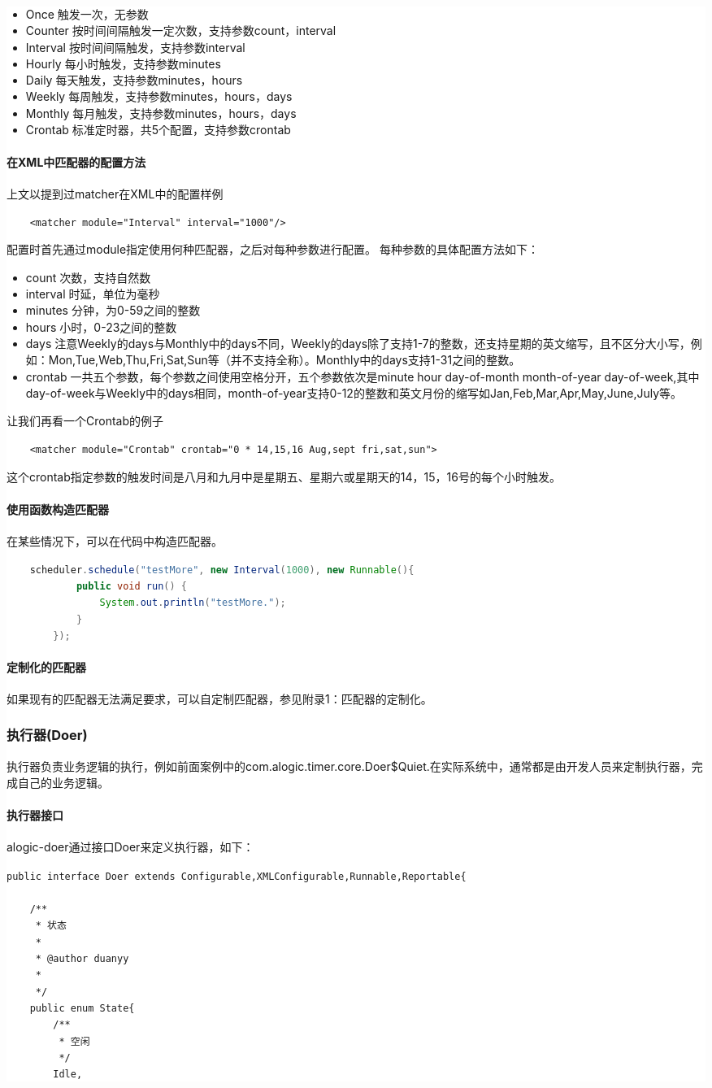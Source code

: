 - Once 触发一次，无参数
- Counter 按时间间隔触发一定次数，支持参数count，interval
- Interval 按时间间隔触发，支持参数interval
- Hourly 每小时触发，支持参数minutes
- Daily 每天触发，支持参数minutes，hours
- Weekly 每周触发，支持参数minutes，hours，days
- Monthly 每月触发，支持参数minutes，hours，days
- Crontab 标准定时器，共5个配置，支持参数crontab

#### 在XML中匹配器的配置方法
上文以提到过matcher在XML中的配置样例
```
    <matcher module="Interval" interval="1000"/>
```

配置时首先通过module指定使用何种匹配器，之后对每种参数进行配置。
每种参数的具体配置方法如下：

- count 次数，支持自然数
- interval 时延，单位为毫秒
- minutes 分钟，为0-59之间的整数
- hours 小时，0-23之间的整数
- days 注意Weekly的days与Monthly中的days不同，Weekly的days除了支持1-7的整数，还支持星期的英文缩写，且不区分大小写，例如：Mon,Tue,Web,Thu,Fri,Sat,Sun等（并不支持全称）。Monthly中的days支持1-31之间的整数。
- crontab 一共五个参数，每个参数之间使用空格分开，五个参数依次是minute hour day-of-month month-of-year day-of-week,其中day-of-week与Weekly中的days相同，month-of-year支持0-12的整数和英文月份的缩写如Jan,Feb,Mar,Apr,May,June,July等。

让我们再看一个Crontab的例子
```
    <matcher module="Crontab" crontab="0 * 14,15,16 Aug,sept fri,sat,sun">
```
这个crontab指定参数的触发时间是八月和九月中是星期五、星期六或星期天的14，15，16号的每个小时触发。

#### 使用函数构造匹配器
在某些情况下，可以在代码中构造匹配器。

```Java
    scheduler.schedule("testMore", new Interval(1000), new Runnable(){
            public void run() {
                System.out.println("testMore.");
            }
        });
```

#### 定制化的匹配器
如果现有的匹配器无法满足要求，可以自定制匹配器，参见附录1：匹配器的定制化。

### 执行器(Doer)

执行器负责业务逻辑的执行，例如前面案例中的com.alogic.timer.core.Doer$Quiet.在实际系统中，通常都是由开发人员来定制执行器，完成自己的业务逻辑。

#### 执行器接口
alogic-doer通过接口Doer来定义执行器，如下：

```
public interface Doer extends Configurable,XMLConfigurable,Runnable,Reportable{
	
	/**
	 * 状态
	 * 
	 * @author duanyy
	 *
	 */
	public enum State{
		/**
		 * 空闲
		 */
		Idle,
```